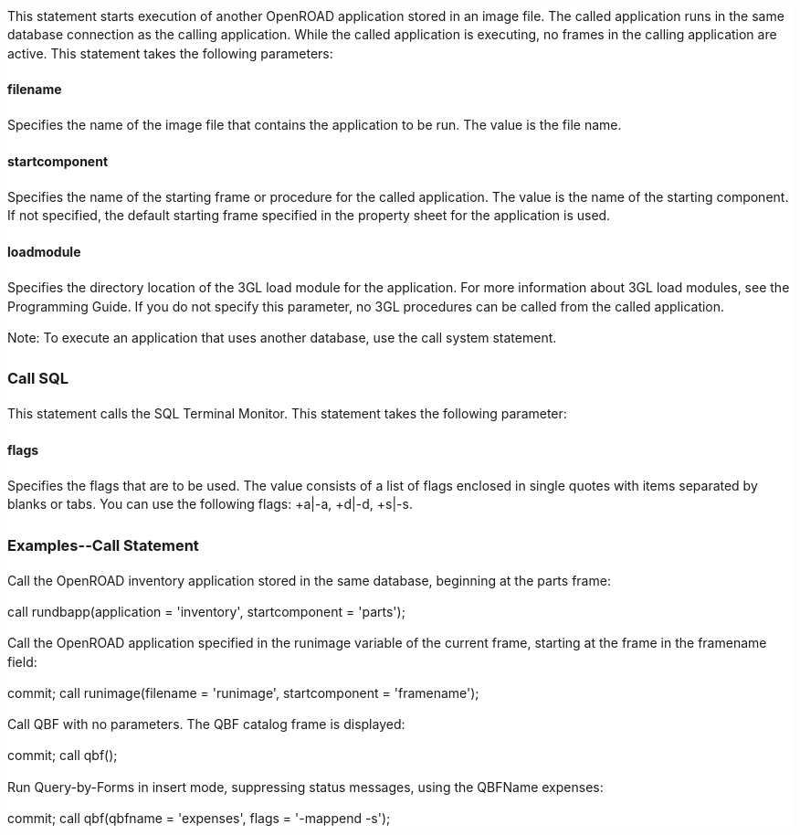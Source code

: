 This statement starts execution of another OpenROAD application stored in an image file. The called application runs in the same database connection as the calling application. While the called application is executing, no frames in the calling application are active. This statement takes the following parameters:

#### filename

Specifies the name of the image file that contains the application to be run. The value is the file name.

#### startcomponent

Specifies the name of the starting frame or procedure for the called application. The value is the name of the starting component. If not specified, the default starting frame specified in the property sheet for the application is used.

#### loadmodule

Specifies the directory location of the 3GL load module for the application. For more information about 3GL load modules, see the Programming Guide. If you do not specify this parameter, no 3GL procedures can be called from the called application.

Note: To execute an application that uses another database, use the call system statement.

### Call SQL

This statement calls the SQL Terminal Monitor. This statement takes the following parameter:

#### flags

Specifies the flags that are to be used. The value consists of a list of flags enclosed in single quotes with items separated by blanks or tabs. You can use the following flags: +a|-a, +d|-d, +s|-s.

### Examples--Call Statement

Call the OpenROAD inventory application stored in the same database, beginning at the parts frame:

call rundbapp(application = 'inventory',
          startcomponent = 'parts');

Call the OpenROAD application specified in the runimage variable of the current frame, starting at the frame in the framename field:

commit;
call runimage(filename = 'runimage',
          startcomponent = 'framename');

Call QBF with no parameters. The QBF catalog frame is displayed:

commit;
call qbf();

Run Query-by-Forms in insert mode, suppressing status messages, using the QBFName expenses:

commit;
call qbf(qbfname = 'expenses',
          flags = '-mappend -s');
